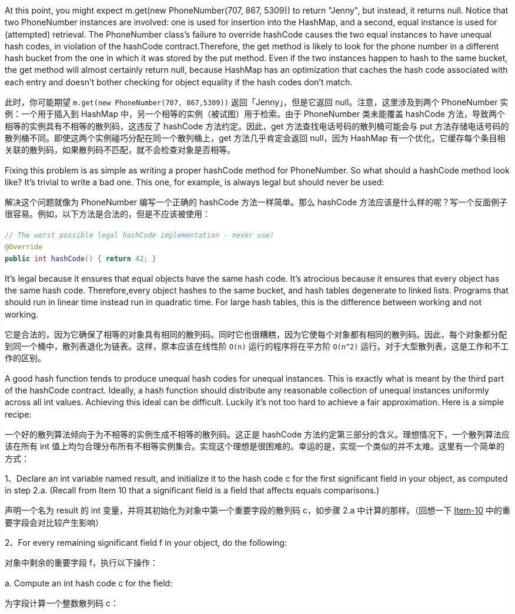 At this point, you might expect m.get(new PhoneNumber(707, 867, 5309)) to return "Jenny", but instead, it returns null. Notice that two PhoneNumber instances are involved: one is used for insertion into the HashMap, and a second, equal instance is used for (attempted) retrieval. The PhoneNumber class’s failure to override hashCode causes the two equal instances to have unequal hash codes, in violation of the hashCode contract.Therefore, the get method is likely to look for the phone number in a different hash bucket from the one in which it was stored by the put method. Even if the two instances happen to hash to the same bucket, the get method will almost certainly return null, because HashMap has an optimization that caches the hash code associated with each entry and doesn’t bother checking for object equality if the hash codes don’t match.

此时，你可能期望 `m.get(new PhoneNumber(707, 867,5309))` 返回「Jenny」，但是它返回 null。注意，这里涉及到两个 PhoneNumber 实例：一个用于插入到 HashMap 中，另一个相等的实例（被试图）用于检索。由于 PhoneNumber 类未能覆盖 hashCode 方法，导致两个相等的实例具有不相等的散列码，这违反了 hashCode 方法约定。因此，get 方法查找电话号码的散列桶可能会与 put 方法存储电话号码的散列桶不同。即使这两个实例碰巧分配在同一个散列桶上，get 方法几乎肯定会返回 null，因为 HashMap 有一个优化，它缓存每个条目相关联的散列码，如果散列码不匹配，就不会检查对象是否相等。

Fixing this problem is as simple as writing a proper hashCode method for PhoneNumber. So what should a hashCode method look like? It’s trivial to write a bad one. This one, for example, is always legal but should never be used:

解决这个问题就像为 PhoneNumber 编写一个正确的 hashCode 方法一样简单。那么 hashCode 方法应该是什么样的呢？写一个反面例子很容易。例如，以下方法是合法的，但是不应该被使用：

```java
// The worst possible legal hashCode implementation - never use!
@Override
public int hashCode() { return 42; }
```

It’s legal because it ensures that equal objects have the same hash code. It’s atrocious because it ensures that every object has the same hash code. Therefore,every object hashes to the same bucket, and hash tables degenerate to linked lists. Programs that should run in linear time instead run in quadratic time. For large hash tables, this is the difference between working and not working.

它是合法的，因为它确保了相等的对象具有相同的散列码。同时它也很糟糕，因为它使每个对象都有相同的散列码。因此，每个对象都分配到同一个桶中，散列表退化为链表。这样，原本应该在线性阶 `O(n)` 运行的程序将在平方阶 `O(n^2)` 运行。对于大型散列表，这是工作和不工作的区别。

A good hash function tends to produce unequal hash codes for unequal instances. This is exactly what is meant by the third part of the hashCode contract. Ideally, a hash function should distribute any reasonable collection of unequal instances uniformly across all int values. Achieving this ideal can be difficult. Luckily it’s not too hard to achieve a fair approximation. Here is a simple recipe:

一个好的散列算法倾向于为不相等的实例生成不相等的散列码。这正是 hashCode 方法约定第三部分的含义。理想情况下，一个散列算法应该在所有 int 值上均匀合理分布所有不相等实例集合。实现这个理想是很困难的。幸运的是，实现一个类似的并不太难。这里有一个简单的方式：

1、Declare an int variable named result, and initialize it to the hash code c for the first significant field in your object, as computed in step 2.a. (Recall from Item 10 that a significant field is a field that affects equals comparisons.)

声明一个名为 result 的 int 变量，并将其初始化为对象中第一个重要字段的散列码 c，如步骤 2.a 中计算的那样。（回想一下 [Item-10](./10-Obey-the-general-contract-when-overriding-equals.md) 中的重要字段会对比较产生影响）

2、For every remaining significant field f in your object, do the following:

对象中剩余的重要字段 f，执行以下操作：

a. Compute an int hash code c for the field:

为字段计算一个整数散列码 c：
